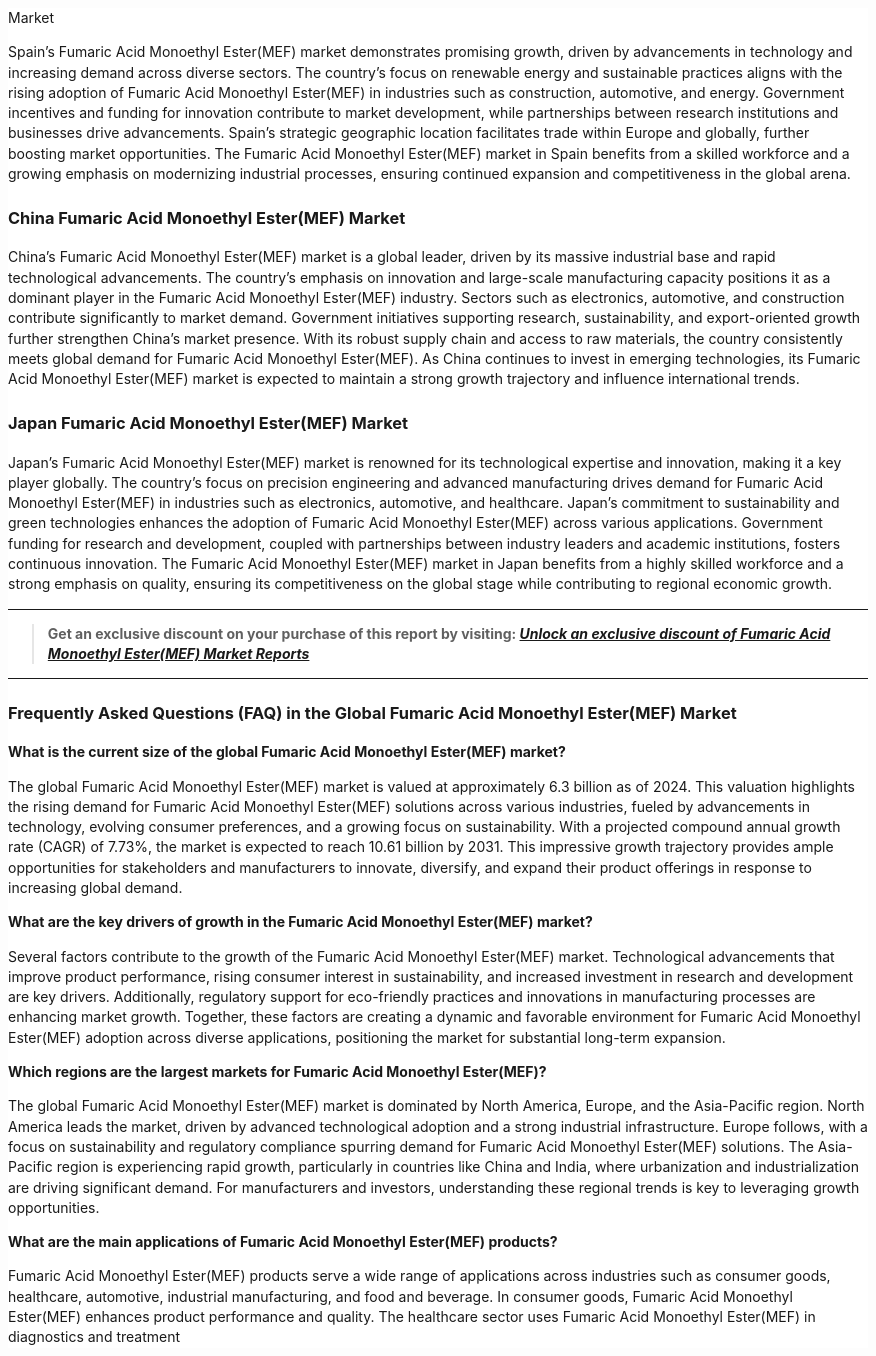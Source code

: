 Market</h3><p>Spain&rsquo;s Fumaric Acid Monoethyl Ester(MEF) market demonstrates promising growth, driven by advancements in technology and increasing demand across diverse sectors. The country&rsquo;s focus on renewable energy and sustainable practices aligns with the rising adoption of Fumaric Acid Monoethyl Ester(MEF) in industries such as construction, automotive, and energy. Government incentives and funding for innovation contribute to market development, while partnerships between research institutions and businesses drive advancements. Spain&rsquo;s strategic geographic location facilitates trade within Europe and globally, further boosting market opportunities. The Fumaric Acid Monoethyl Ester(MEF) market in Spain benefits from a skilled workforce and a growing emphasis on modernizing industrial processes, ensuring continued expansion and competitiveness in the global arena.</p><h3>China Fumaric Acid Monoethyl Ester(MEF) Market</h3><p>China&rsquo;s Fumaric Acid Monoethyl Ester(MEF) market is a global leader, driven by its massive industrial base and rapid technological advancements. The country&rsquo;s emphasis on innovation and large-scale manufacturing capacity positions it as a dominant player in the Fumaric Acid Monoethyl Ester(MEF) industry. Sectors such as electronics, automotive, and construction contribute significantly to market demand. Government initiatives supporting research, sustainability, and export-oriented growth further strengthen China&rsquo;s market presence. With its robust supply chain and access to raw materials, the country consistently meets global demand for Fumaric Acid Monoethyl Ester(MEF). As China continues to invest in emerging technologies, its Fumaric Acid Monoethyl Ester(MEF) market is expected to maintain a strong growth trajectory and influence international trends.</p><h3>Japan Fumaric Acid Monoethyl Ester(MEF) Market</h3><p>Japan&rsquo;s Fumaric Acid Monoethyl Ester(MEF) market is renowned for its technological expertise and innovation, making it a key player globally. The country&rsquo;s focus on precision engineering and advanced manufacturing drives demand for Fumaric Acid Monoethyl Ester(MEF) in industries such as electronics, automotive, and healthcare. Japan&rsquo;s commitment to sustainability and green technologies enhances the adoption of Fumaric Acid Monoethyl Ester(MEF) across various applications. Government funding for research and development, coupled with partnerships between industry leaders and academic institutions, fosters continuous innovation. The Fumaric Acid Monoethyl Ester(MEF) market in Japan benefits from a highly skilled workforce and a strong emphasis on quality, ensuring its competitiveness on the global stage while contributing to regional economic growth.</p><hr /><blockquote><p><strong>Get an exclusive discount on your purchase of this report by visiting: <em><a href="://marketresearchpulse.com/ask-for-discount/135691?utm_source=Github&amp;utm_medium=025">Unlock an exclusive discount of Fumaric Acid Monoethyl Ester(MEF) Market Reports</a></em>&nbsp;</strong></p></blockquote><hr /><h3>Frequently Asked Questions (FAQ) in the Global Fumaric Acid Monoethyl Ester(MEF) Market</h3><p><strong>What is the current size of the global Fumaric Acid Monoethyl Ester(MEF) market?</strong></p><p>The global Fumaric Acid Monoethyl Ester(MEF) market is valued at approximately 6.3 billion as of 2024. This valuation highlights the rising demand for Fumaric Acid Monoethyl Ester(MEF) solutions across various industries, fueled by advancements in technology, evolving consumer preferences, and a growing focus on sustainability. With a projected compound annual growth rate (CAGR) of 7.73%, the market is expected to reach 10.61 billion by 2031. This impressive growth trajectory provides ample opportunities for stakeholders and manufacturers to innovate, diversify, and expand their product offerings in response to increasing global demand.</p><p><strong>What are the key drivers of growth in the Fumaric Acid Monoethyl Ester(MEF) market?</strong></p><p>Several factors contribute to the growth of the Fumaric Acid Monoethyl Ester(MEF) market. Technological advancements that improve product performance, rising consumer interest in sustainability, and increased investment in research and development are key drivers. Additionally, regulatory support for eco-friendly practices and innovations in manufacturing processes are enhancing market growth. Together, these factors are creating a dynamic and favorable environment for Fumaric Acid Monoethyl Ester(MEF) adoption across diverse applications, positioning the market for substantial long-term expansion.</p><p><strong>Which regions are the largest markets for Fumaric Acid Monoethyl Ester(MEF)?</strong></p><p>The global Fumaric Acid Monoethyl Ester(MEF) market is dominated by North America, Europe, and the Asia-Pacific region. North America leads the market, driven by advanced technological adoption and a strong industrial infrastructure. Europe follows, with a focus on sustainability and regulatory compliance spurring demand for Fumaric Acid Monoethyl Ester(MEF) solutions. The Asia-Pacific region is experiencing rapid growth, particularly in countries like China and India, where urbanization and industrialization are driving significant demand. For manufacturers and investors, understanding these regional trends is key to leveraging growth opportunities.</p><p><strong>What are the main applications of Fumaric Acid Monoethyl Ester(MEF) products?</strong></p><p>Fumaric Acid Monoethyl Ester(MEF) products serve a wide range of applications across industries such as consumer goods, healthcare, automotive, industrial manufacturing, and food and beverage. In consumer goods, Fumaric Acid Monoethyl Ester(MEF) enhances product performance and quality. The healthcare sector uses Fumaric Acid Monoethyl Ester(MEF) in diagnostics and treatment